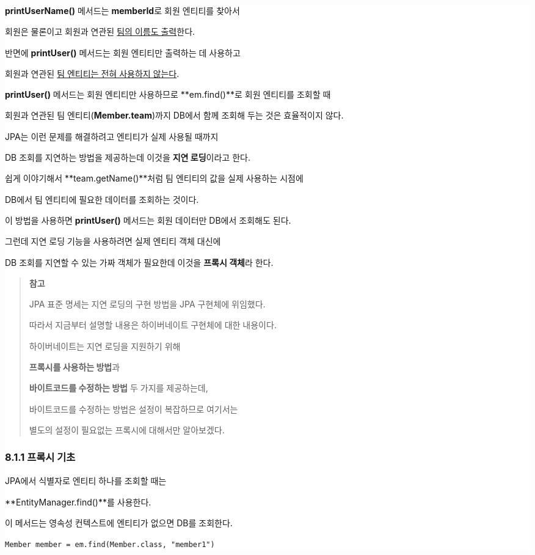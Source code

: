 **printUserName()** 메서드는 **memberId**로 회원 엔티티를 찾아서 

회원은 물론이고 회원과 연관된 <u>팀의 이름도 출력</u>한다.

반면에 **printUser()** 메서드는 회원 엔티티만 출력하는 데 사용하고

회원과 연관된 <u>팀 엔티티는 전혀 사용하지 않는다</u>.



**printUser()** 메서드는 회원 엔티티만 사용하므로 **em.find()**로 회원 엔티티를 조회할 때

회원과 연관된 팀 엔티티(**Member.team**)까지 DB에서 함께 조회해 두는 것은 효율적이지 않다.



JPA는 이런 문제를 해결하려고 엔티티가 실제 사용될 때까지 

DB 조회를 지연하는 방법을 제공하는데 이것을 **지연 로딩**이라고 한다.

쉽게 이야기해서 **team.getName()**처럼 팀 엔티티의 값을 실제 사용하는 시점에

DB에서 팀 엔티티에 필요한 데이터를 조회하는 것이다.

이 방법을 사용하면 **printUser()** 메서드는 회원 데이터만 DB에서 조회해도 된다.



그런데 지연 로딩 기능을 사용하려면 실제 엔티티 객체 대신에 

DB 조회를 지연할 수 있는 가짜 객체가 필요한데 이것을 **프록시 객체**라 한다.



> **참고**
>
> JPA 표준 명세는 지연 로딩의 구현 방법을 JPA 구현체에 위임했다.
>
> 따라서 지금부터 설명할 내용은 하이버네이트 구현체에 대한 내용이다.
>
> 하이버네이트는 지연 로딩을 지원하기 위해
>
> **프록시를 사용하는 방법**과
>
> **바이트코드를 수정하는 방법** 두 가지를 제공하는데,
>
> 바이트코드를 수정하는 방법은 설정이 복잡하므로 여기서는
>
> 별도의 설정이 필요없는 프록시에 대해서만 알아보겠다.





### 8.1.1 프록시 기초

JPA에서 식별자로 엔티티 하나를 조회할 때는 

**EntityManager.find()**를 사용한다.

이 메서드는 영속성 컨텍스트에 엔티티가 없으면 DB를 조회한다.



`Member member = em.find(Member.class, "member1")`
